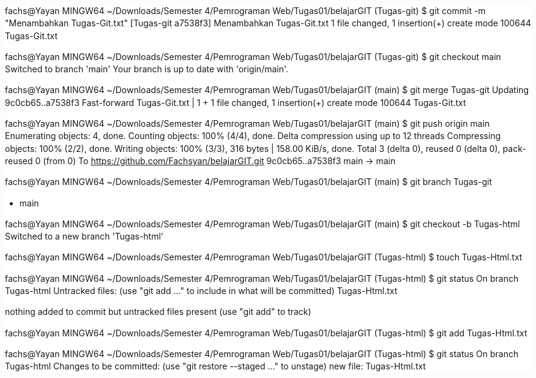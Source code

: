 
fachs@Yayan MINGW64 ~/Downloads/Semester 4/Pemrograman Web/Tugas01/belajarGIT (Tugas-git)
$ git commit -m "Menambahkan Tugas-Git.txt"
[Tugas-git a7538f3] Menambahkan Tugas-Git.txt
 1 file changed, 1 insertion(+)
 create mode 100644 Tugas-Git.txt

fachs@Yayan MINGW64 ~/Downloads/Semester 4/Pemrograman Web/Tugas01/belajarGIT (Tugas-git)
$ git checkout main
Switched to branch 'main'
Your branch is up to date with 'origin/main'.

fachs@Yayan MINGW64 ~/Downloads/Semester 4/Pemrograman Web/Tugas01/belajarGIT (main)
$ git merge Tugas-git
Updating 9c0cb65..a7538f3
Fast-forward
 Tugas-Git.txt | 1 +
 1 file changed, 1 insertion(+)
 create mode 100644 Tugas-Git.txt

fachs@Yayan MINGW64 ~/Downloads/Semester 4/Pemrograman Web/Tugas01/belajarGIT (main)
$ git push origin main
Enumerating objects: 4, done.
Counting objects: 100% (4/4), done.
Delta compression using up to 12 threads
Compressing objects: 100% (2/2), done.
Writing objects: 100% (3/3), 316 bytes | 158.00 KiB/s, done.
Total 3 (delta 0), reused 0 (delta 0), pack-reused 0 (from 0)
To https://github.com/Fachsyan/belajarGIT.git
   9c0cb65..a7538f3  main -> main

fachs@Yayan MINGW64 ~/Downloads/Semester 4/Pemrograman Web/Tugas01/belajarGIT (main)
$ git branch
  Tugas-git
* main

fachs@Yayan MINGW64 ~/Downloads/Semester 4/Pemrograman Web/Tugas01/belajarGIT (main)
$ git checkout -b Tugas-html
Switched to a new branch 'Tugas-html'

fachs@Yayan MINGW64 ~/Downloads/Semester 4/Pemrograman Web/Tugas01/belajarGIT (Tugas-html)
$ touch Tugas-Html.txt

fachs@Yayan MINGW64 ~/Downloads/Semester 4/Pemrograman Web/Tugas01/belajarGIT (Tugas-html)
$ git status
On branch Tugas-html
Untracked files:
  (use "git add <file>..." to include in what will be committed)
        Tugas-Html.txt

nothing added to commit but untracked files present (use "git add" to track)

fachs@Yayan MINGW64 ~/Downloads/Semester 4/Pemrograman Web/Tugas01/belajarGIT (Tugas-html)
$ git add Tugas-Html.txt

fachs@Yayan MINGW64 ~/Downloads/Semester 4/Pemrograman Web/Tugas01/belajarGIT (Tugas-html)
$ git status
On branch Tugas-html
Changes to be committed:
  (use "git restore --staged <file>..." to unstage)
        new file:   Tugas-Html.txt
